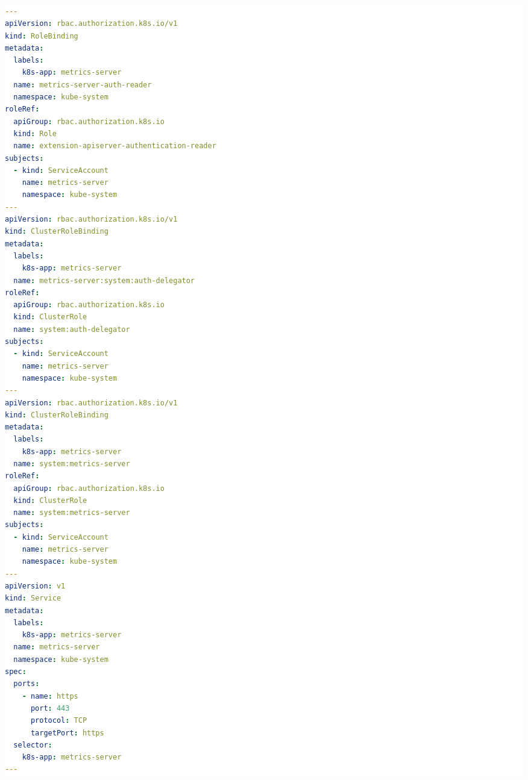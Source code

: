 ```yaml
---
apiVersion: rbac.authorization.k8s.io/v1
kind: RoleBinding
metadata:
  labels:
    k8s-app: metrics-server
  name: metrics-server-auth-reader
  namespace: kube-system
roleRef:
  apiGroup: rbac.authorization.k8s.io
  kind: Role
  name: extension-apiserver-authentication-reader
subjects:
  - kind: ServiceAccount
    name: metrics-server
    namespace: kube-system
---
apiVersion: rbac.authorization.k8s.io/v1
kind: ClusterRoleBinding
metadata:
  labels:
    k8s-app: metrics-server
  name: metrics-server:system:auth-delegator
roleRef:
  apiGroup: rbac.authorization.k8s.io
  kind: ClusterRole
  name: system:auth-delegator
subjects:
  - kind: ServiceAccount
    name: metrics-server
    namespace: kube-system
---
apiVersion: rbac.authorization.k8s.io/v1
kind: ClusterRoleBinding
metadata:
  labels:
    k8s-app: metrics-server
  name: system:metrics-server
roleRef:
  apiGroup: rbac.authorization.k8s.io
  kind: ClusterRole
  name: system:metrics-server
subjects:
  - kind: ServiceAccount
    name: metrics-server
    namespace: kube-system
---
apiVersion: v1
kind: Service
metadata:
  labels:
    k8s-app: metrics-server
  name: metrics-server
  namespace: kube-system
spec:
  ports:
    - name: https
      port: 443
      protocol: TCP
      targetPort: https
  selector:
    k8s-app: metrics-server
---
```